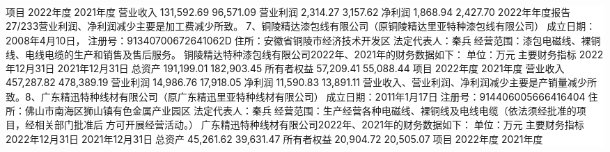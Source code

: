 项目
2022年度
2021年度
营业收入
131,592.69
96,571.09
营业利润
2,314.27
3,157.62
净利润
1,868.94
2,427.70
2022年年度报告
27/233营业利润、净利润减少主要是加工费减少所致。
7、铜陵精达漆包线有限公司（原铜陵精达里亚特种漆包线有限公司）
成立日期：2008年4月10日，
注册号：91340700672641062D
住所：安徽省铜陵市经济技术开发区
法定代表人：秦兵
经营范围：漆包电磁线、裸铜线、电线电缆的生产和销售及售后服务。
铜陵精达特种漆包线有限公司2022年、2021年的财务数据如下：
单位：万元
主要财务指标
2022年12月31日
2021年12月31日
总资产
191,199.01
182,903.45
所有者权益
57,209.41
55,088.44
项目
2022年度
2021年度
营业收入
457,287.82
478,389.19
营业利润
14,986.76
17,918.05
净利润
11,590.83
13,891.11
营业收入、营业利润、净利润减少主要是产销量减少所致。8、广东精迅特种线材有限公司（原广东精迅里亚特种线材有限公司）
成立日期：2011年1月17日
注册号：914406005666416404
住所：佛山市南海区狮山镇有色金属产业园区
法定代表人：秦兵
经营范围：生产经营各种电磁线、裸铜线及电线电缆（依法须经批准的项目，经相关部门批准后
方可开展经营活动。）
广东精迅特种线材有限公司2022年、2021年的财务数据如下：
单位：万元
主要财务指标
2022年12月31日
2021年12月31日
总资产
45,261.62
39,631.47
所有者权益
20,904.72
20,505.07
项目
2022年度
2021年度
